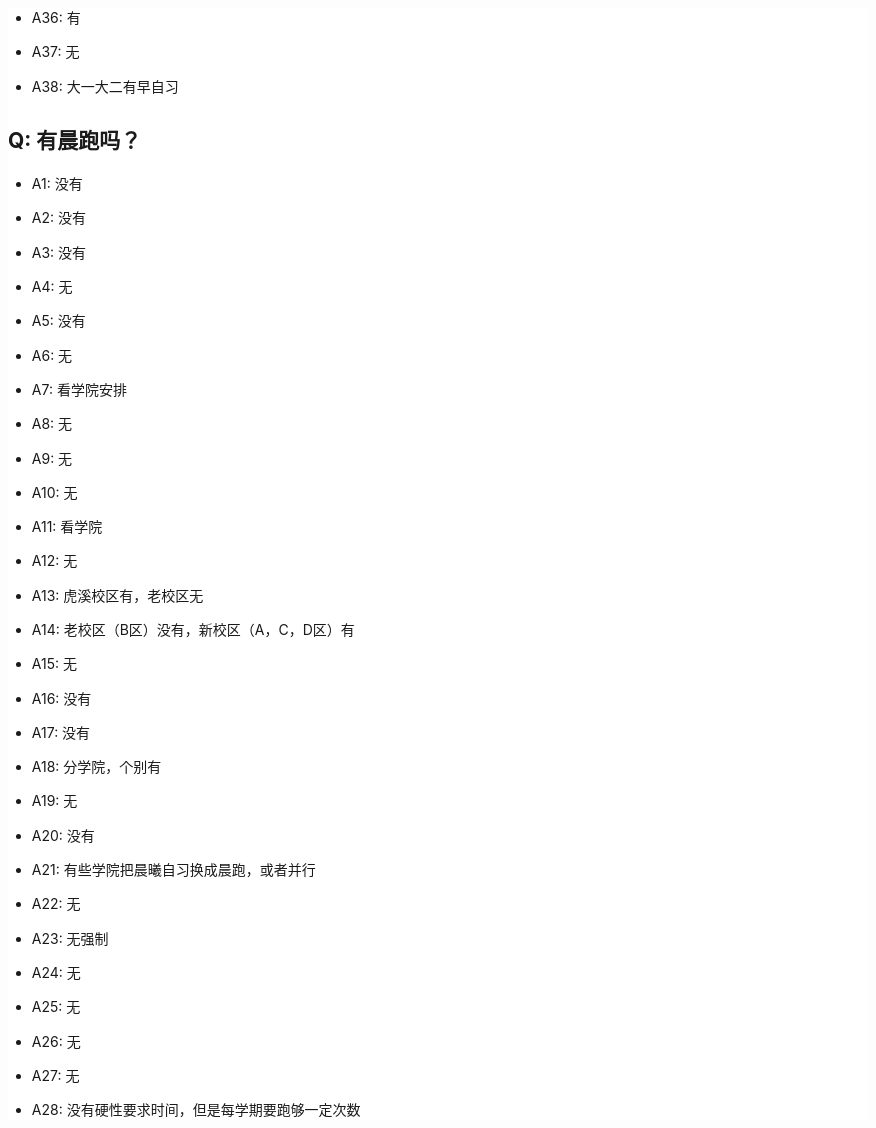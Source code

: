 - A36: 有

- A37: 无

- A38: 大一大二有早自习

## Q: 有晨跑吗？

- A1: 没有

- A2: 没有

- A3: 没有

- A4: 无

- A5: 没有

- A6: 无

- A7: 看学院安排

- A8: 无

- A9: 无

- A10: 无

- A11: 看学院

- A12: 无

- A13: 虎溪校区有，老校区无

- A14: 老校区（B区）没有，新校区（A，C，D区）有

- A15: 无

- A16: 没有

- A17: 没有

- A18: 分学院，个别有

- A19: 无

- A20: 没有

- A21: 有些学院把晨曦自习换成晨跑，或者并行

- A22: 无

- A23: 无强制

- A24: 无

- A25: 无

- A26: 无

- A27: 无

- A28: 没有硬性要求时间，但是每学期要跑够一定次数
